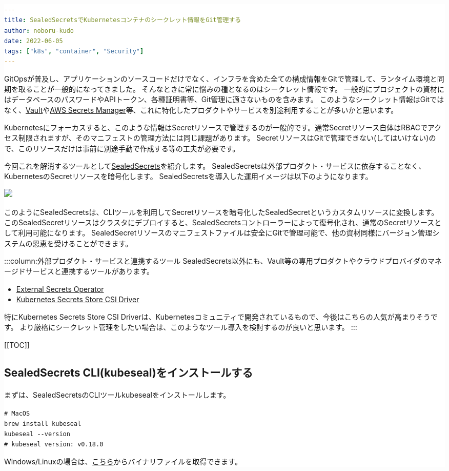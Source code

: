 ```yaml
---
title: SealedSecretsでKubernetesコンテナのシークレット情報をGit管理する
author: noboru-kudo
date: 2022-06-05
tags: ["k8s", "container", "Security"]
---
```


GitOpsが普及し、アプリケーションのソースコードだけでなく、インフラを含めた全ての構成情報をGitで管理して、ランタイム環境と同期を取ることが一般的になってきました。
そんなときに常に悩みの種となるのはシークレット情報です。
一般的にプロジェクトの資材にはデータベースのパスワードやAPIトークン、各種証明書等、Git管理に適さないものを含みます。
このようなシークレット情報はGitではなく、[Vault](https://www.vaultproject.io/)や[AWS Secrets Manager](https://aws.amazon.com/jp/secrets-manager/)等、これに特化したプロダクトやサービスを別途利用することが多いかと思います。

Kubernetesにフォーカスすると、このような情報はSecretリソースで管理するのが一般的です。通常Secretリソース自体はRBACでアクセス制限されますが、そのマニフェストの管理方法には同じ課題があります。
SecretリソースはGitで管理できない(してはいけない)ので、このリソースだけは事前に別途手動で作成する等の工夫が必要です。

今回これを解消するツールとして[SealedSecrets](https://github.com/bitnami-labs/sealed-secrets/tree/main/helm/sealed-secrets)を紹介します。
SealedSecretsは外部プロダクト・サービスに依存することなく、KubernetesのSecretリソースを暗号化します。
SealedSecretsを導入した運用イメージは以下のようになります。

![](https://i.gyazo.com/57a806bf612d7798bc4fc0977e7ba4d3.png)

このようにSealedSecretsは、CLIツールを利用してSecretリソースを暗号化したSealedSecretというカスタムリソースに変換します。
このSealedSecretリソースはクラスタにデプロイすると、SealedSecretsコントローラーによって復号化され、通常のSecretリソースとして利用可能になります。
SealedSecretリソースのマニフェストファイルは安全にGitで管理可能で、他の資材同様にバージョン管理システムの恩恵を受けることができます。

:::column:外部プロダクト・サービスと連携するツール
SealedSecrets以外にも、Vault等の専用プロダクトやクラウドプロバイダのマネージドサービスと連携するツールがあります。

- [External Secrets Operator](https://external-secrets.io/)
- [Kubernetes Secrets Store CSI Driver](https://secrets-store-csi-driver.sigs.k8s.io/introduction.html)

特にKubernetes Secrets Store CSI Driverは、Kubernetesコミュニティで開発されているもので、今後はこちらの人気が高まりそうです。
より厳格にシークレット管理をしたい場合は、このようなツール導入を検討するのが良いと思います。
:::

[[TOC]]

## SealedSecrets CLI(kubeseal)をインストールする

まずは、SealedSecretsのCLIツールkubesealをインストールします。

```shell
# MacOS
brew install kubeseal
kubeseal --version
# kubeseal version: v0.18.0
```

Windows/Linuxの場合は、[こちら](https://github.com/bitnami-labs/sealed-secrets/releases)からバイナリファイルを取得できます。
